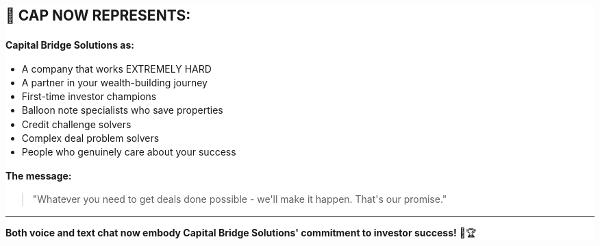 
## 🎉 **CAP NOW REPRESENTS:**

**Capital Bridge Solutions as:**
- A company that works EXTREMELY HARD
- A partner in your wealth-building journey
- First-time investor champions
- Balloon note specialists who save properties
- Credit challenge solvers
- Complex deal problem solvers
- People who genuinely care about your success

**The message:**
> "Whatever you need to get deals done possible - we'll make it happen. That's our promise."

---

**Both voice and text chat now embody Capital Bridge Solutions' commitment to investor success!** 💪🏆
